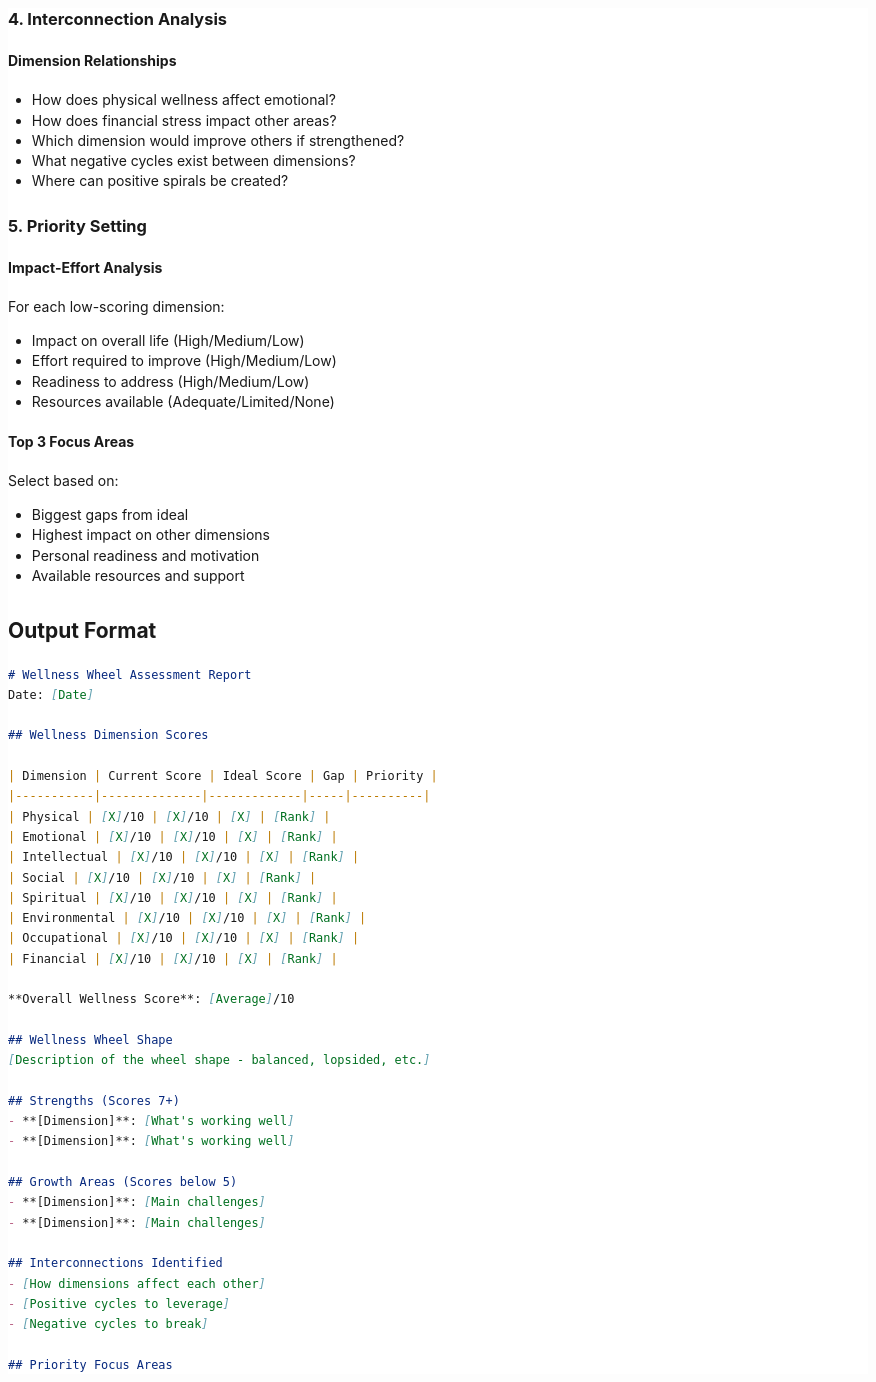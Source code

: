 ### 4. Interconnection Analysis

#### Dimension Relationships
- How does physical wellness affect emotional?
- How does financial stress impact other areas?
- Which dimension would improve others if strengthened?
- What negative cycles exist between dimensions?
- Where can positive spirals be created?

### 5. Priority Setting

#### Impact-Effort Analysis
For each low-scoring dimension:
- Impact on overall life (High/Medium/Low)
- Effort required to improve (High/Medium/Low)
- Readiness to address (High/Medium/Low)
- Resources available (Adequate/Limited/None)

#### Top 3 Focus Areas
Select based on:
- Biggest gaps from ideal
- Highest impact on other dimensions
- Personal readiness and motivation
- Available resources and support

## Output Format

```markdown
# Wellness Wheel Assessment Report
Date: [Date]

## Wellness Dimension Scores

| Dimension | Current Score | Ideal Score | Gap | Priority |
|-----------|--------------|-------------|-----|----------|
| Physical | [X]/10 | [X]/10 | [X] | [Rank] |
| Emotional | [X]/10 | [X]/10 | [X] | [Rank] |
| Intellectual | [X]/10 | [X]/10 | [X] | [Rank] |
| Social | [X]/10 | [X]/10 | [X] | [Rank] |
| Spiritual | [X]/10 | [X]/10 | [X] | [Rank] |
| Environmental | [X]/10 | [X]/10 | [X] | [Rank] |
| Occupational | [X]/10 | [X]/10 | [X] | [Rank] |
| Financial | [X]/10 | [X]/10 | [X] | [Rank] |

**Overall Wellness Score**: [Average]/10

## Wellness Wheel Shape
[Description of the wheel shape - balanced, lopsided, etc.]

## Strengths (Scores 7+)
- **[Dimension]**: [What's working well]
- **[Dimension]**: [What's working well]

## Growth Areas (Scores below 5)
- **[Dimension]**: [Main challenges]
- **[Dimension]**: [Main challenges]

## Interconnections Identified
- [How dimensions affect each other]
- [Positive cycles to leverage]
- [Negative cycles to break]

## Priority Focus Areas
```